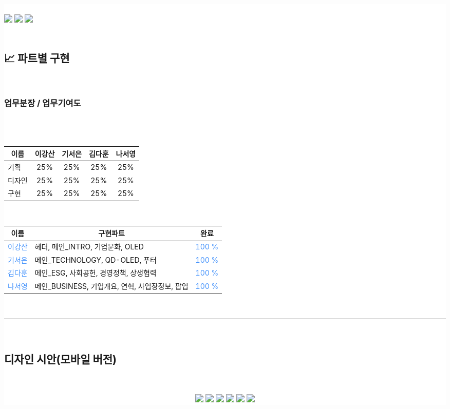 <br>
<div>
  <img src="https://img.shields.io/badge/VSCODE-007ACC?style=flat&logo=VisualStudioCode&logoColor=white"/>
  <img src="https://img.shields.io/badge/SLACK-4A154B?style=flat&logo=Slack&logoColor=white"/>
  <img src="https://img.shields.io/badge/GITHUB-181717?style=flat&logo=Github&logoColor=white"/>
</div>
<br>

## 📈 파트별 구현

<br>

### 업무분장 / 업무기여도

<br>

<br>

| 이름   | 이강산 | 기서은 | 김다훈 | 나서영 |
| ------ | :----: | :----: | :----: | :----: |
| 기획   |  25%   |  25%   |  25%   |  25%   |
| 디자인 |  25%   |  25%   |  25%   |  25%   |
| 구현   |  25%   |  25%   |  25%   |  25%   |

  <br>

| 이름                                    | 구현파트                                   | 완료                                  |
| --------------------------------------- | ------------------------------------------ | -------------------------------------- |
| <div style="color:#4593fc">이강산</div> | 헤더, 메인_INTRO, 기업문화, OLED            | <div style="color:#4593fc">100 %</div> |
| <div style="color:#4593fc">기서은</div> | 메인_TECHNOLOGY, QD-OLED,  푸터               | <div style="color:#4593fc">100 %</div> |
| <div style="color:#4593fc">김다훈</div> | 메인_ESG, 사회공헌, 경영정책, 상생협력      | <div style="color:#4593fc">100 %</div> |
| <div style="color:#4593fc">나서영</div> | 메인_BUSINESS, 기업개요, 연혁, 사업장정보, 팝업   | <div style="color:#4593fc">100 %</div>  |

  <br>

---

<br>

## 디자인 시안(모바일 버전)

<br>

<p align="center">
  <img src="https://res.cloudinary.com/dtbswuma8/image/upload/v1691635816/Samsung_Display_project/design/0._Main_Mobile_vjbmqk.png" height="1000px">
  <img src="https://res.cloudinary.com/dtbswuma8/image/upload/v1691636240/Samsung_Display_project/design/1._Company_Overview_Mobile_jrvct9.png" height="1000px">
  <img src="https://res.cloudinary.com/dtbswuma8/image/upload/v1691636239/Samsung_Display_project/design/1._Company_History_Mobile_xpxk5f.png" height="1000px">
  <img src="https://res.cloudinary.com/dtbswuma8/image/upload/v1691636239/Samsung_Display_project/design/1._Company_Map_Default_Mobile_s5x5zs.png" height="1000px">
  <img src="https://res.cloudinary.com/dtbswuma8/image/upload/v1691637083/Samsung_Display_project/design/2._OLED_Mobile_ua4atr.png" height="1000px">
  <img src="https://res.cloudinary.com/dtbswuma8/image/upload/v1691636240/Samsung_Display_project/design/3._QD-OLED_Mobile_bh4ffp.png" height="1000px">
  